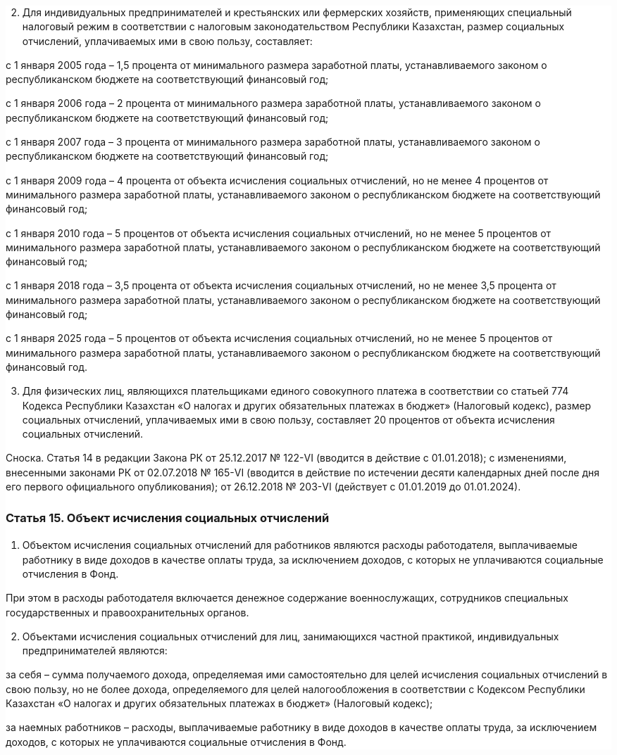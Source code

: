 2. Для индивидуальных предпринимателей и крестьянских или фермерских хозяйств, применяющих специальный налоговый режим в соответствии с налоговым законодательством Республики Казахстан, размер социальных отчислений, уплачиваемых ими в свою пользу, составляет:

с 1 января 2005 года – 1,5 процента от минимального размера заработной платы, устанавливаемого законом о республиканском бюджете на соответствующий финансовый год;

с 1 января 2006 года – 2 процента от минимального размера заработной платы, устанавливаемого законом о республиканском бюджете на соответствующий финансовый год;

с 1 января 2007 года – 3 процента от минимального размера заработной платы, устанавливаемого законом о республиканском бюджете на соответствующий финансовый год;

с 1 января 2009 года – 4 процента от объекта исчисления социальных отчислений, но не менее 4 процентов от минимального размера заработной платы, устанавливаемого законом о республиканском бюджете на соответствующий финансовый год;

с 1 января 2010 года – 5 процентов от объекта исчисления социальных отчислений, но не менее 5 процентов от минимального размера заработной платы, устанавливаемого законом о республиканском бюджете на соответствующий финансовый год;

с 1 января 2018 года – 3,5 процента от объекта исчисления социальных отчислений, но не менее 3,5 процента от минимального размера заработной платы, устанавливаемого законом о республиканском бюджете на соответствующий финансовый год;

с 1 января 2025 года – 5 процентов от объекта исчисления социальных отчислений, но не менее 5 процентов от минимального размера заработной платы, устанавливаемого законом о республиканском бюджете на соответствующий финансовый год.

3. Для физических лиц, являющихся плательщиками единого совокупного платежа в соответствии со статьей 774 Кодекса Республики Казахстан «О налогах и других обязательных платежах в бюджет» (Налоговый кодекс), размер социальных отчислений, уплачиваемых ими в свою пользу, составляет 20 процентов от объекта исчисления социальных отчислений.

Сноска. Статья 14 в редакции Закона РК от 25.12.2017 № 122-VI (вводится в действие с 01.01.2018); с изменениями, внесенными законами РК от 02.07.2018 № 165-VI (вводится в действие по истечении десяти календарных дней после дня его первого официального опубликования); от 26.12.2018 № 203-VІ (действует с 01.01.2019 до 01.01.2024).

### Статья 15. Объект исчисления социальных отчислений

1. Объектом исчисления социальных отчислений для работников являются расходы работодателя, выплачиваемые работнику в виде доходов в качестве оплаты труда, за исключением доходов, с которых не уплачиваются социальные отчисления в Фонд.

При этом в расходы работодателя включается денежное содержание военнослужащих, сотрудников специальных государственных и правоохранительных органов.

2. Объектами исчисления социальных отчислений для лиц, занимающихся частной практикой, индивидуальных предпринимателей являются:

за себя – сумма получаемого дохода, определяемая ими самостоятельно для целей исчисления социальных отчислений в свою пользу, но не более дохода, определяемого для целей налогообложения в соответствии с Кодексом Республики Казахстан «О налогах и других обязательных платежах в бюджет» (Налоговый кодекс);

за наемных работников – расходы, выплачиваемые работнику в виде доходов в качестве оплаты труда, за исключением доходов, с которых не уплачиваются социальные отчисления в Фонд.
